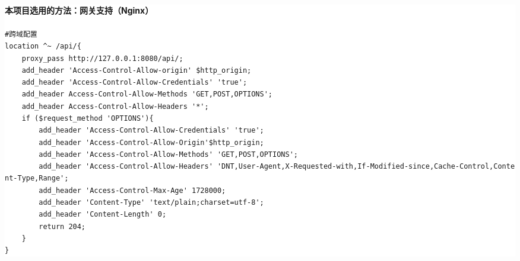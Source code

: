 #### 本项目选用的方法：网关支持（Nginx）
```nginx
#跨域配置
location ^~ /api/{
    proxy_pass http://127.0.0.1:8080/api/;
    add_header 'Access-Control-Allow-origin' $http_origin;
    add_header 'Access-Control-Allow-Credentials' 'true';
    add_header Access-Control-Allow-Methods 'GET,POST,OPTIONS';
    add_header Access-Control-Allow-Headers '*';
    if ($request_method 'OPTIONS'){
        add_header 'Access-Control-Allow-Credentials' 'true';
        add_header 'Access-Control-Allow-Origin'$http_origin;
        add_header 'Access-Control-Allow-Methods' 'GET,POST,OPTIONS';
        add_header 'Access-Control-Allow-Headers' 'DNT,User-Agent,X-Requested-with,If-Modified-since,Cache-Control,Content-Type,Range';
        add_header 'Access-Control-Max-Age' 1728000;
        add_header 'Content-Type' 'text/plain;charset=utf-8';
        add_header 'Content-Length' 0;
        return 204;
    }
}
```
